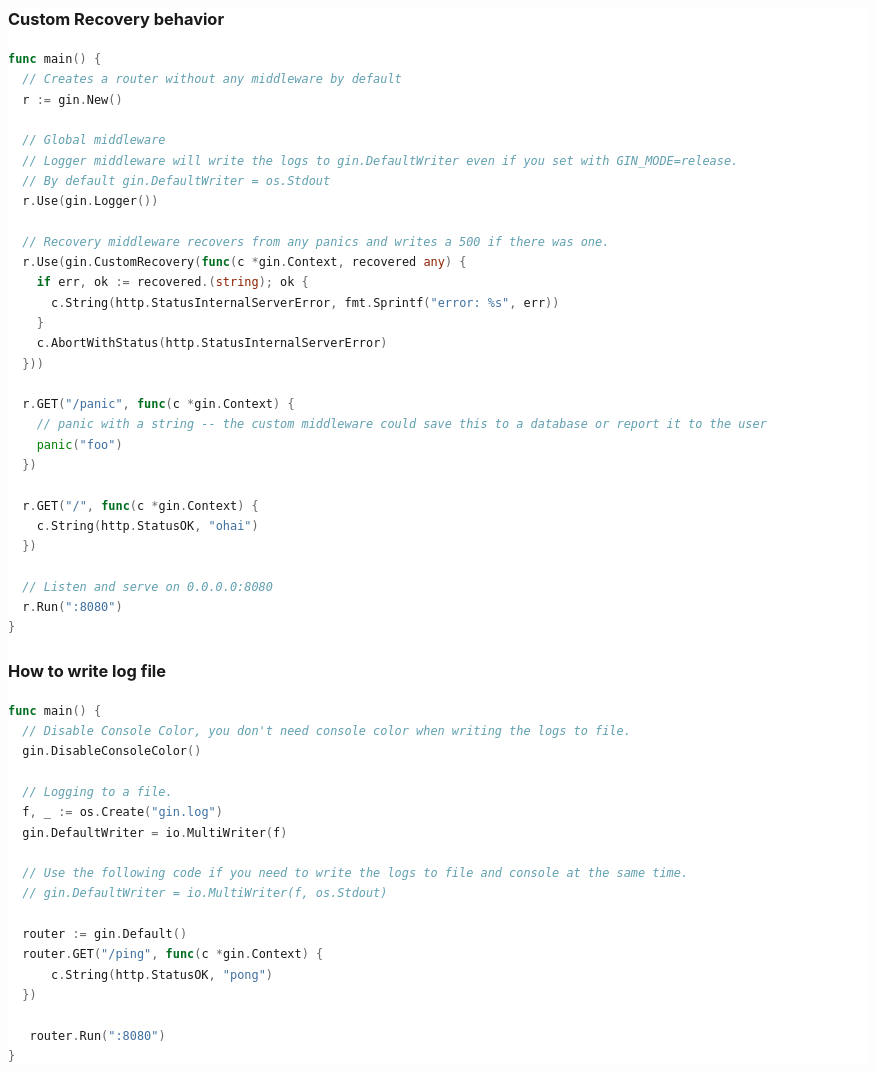 ### Custom Recovery behavior

```go
func main() {
  // Creates a router without any middleware by default
  r := gin.New()

  // Global middleware
  // Logger middleware will write the logs to gin.DefaultWriter even if you set with GIN_MODE=release.
  // By default gin.DefaultWriter = os.Stdout
  r.Use(gin.Logger())

  // Recovery middleware recovers from any panics and writes a 500 if there was one.
  r.Use(gin.CustomRecovery(func(c *gin.Context, recovered any) {
    if err, ok := recovered.(string); ok {
      c.String(http.StatusInternalServerError, fmt.Sprintf("error: %s", err))
    }
    c.AbortWithStatus(http.StatusInternalServerError)
  }))

  r.GET("/panic", func(c *gin.Context) {
    // panic with a string -- the custom middleware could save this to a database or report it to the user
    panic("foo")
  })

  r.GET("/", func(c *gin.Context) {
    c.String(http.StatusOK, "ohai")
  })

  // Listen and serve on 0.0.0.0:8080
  r.Run(":8080")
}
```

### How to write log file

```go
func main() {
  // Disable Console Color, you don't need console color when writing the logs to file.
  gin.DisableConsoleColor()

  // Logging to a file.
  f, _ := os.Create("gin.log")
  gin.DefaultWriter = io.MultiWriter(f)

  // Use the following code if you need to write the logs to file and console at the same time.
  // gin.DefaultWriter = io.MultiWriter(f, os.Stdout)

  router := gin.Default()
  router.GET("/ping", func(c *gin.Context) {
      c.String(http.StatusOK, "pong")
  })

   router.Run(":8080")
}
```
